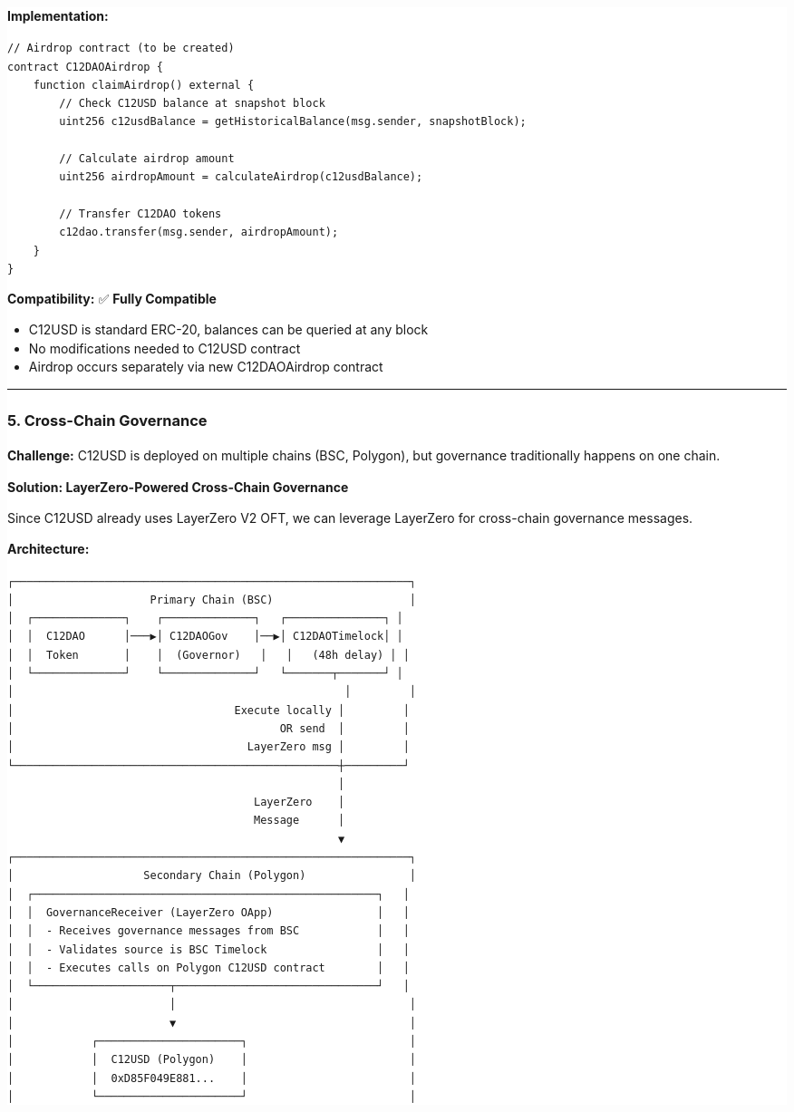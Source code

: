 **Implementation:**
```solidity
// Airdrop contract (to be created)
contract C12DAOAirdrop {
    function claimAirdrop() external {
        // Check C12USD balance at snapshot block
        uint256 c12usdBalance = getHistoricalBalance(msg.sender, snapshotBlock);

        // Calculate airdrop amount
        uint256 airdropAmount = calculateAirdrop(c12usdBalance);

        // Transfer C12DAO tokens
        c12dao.transfer(msg.sender, airdropAmount);
    }
}
```

**Compatibility:** ✅ **Fully Compatible**
- C12USD is standard ERC-20, balances can be queried at any block
- No modifications needed to C12USD contract
- Airdrop occurs separately via new C12DAOAirdrop contract

---

### 5. Cross-Chain Governance

**Challenge:**
C12USD is deployed on multiple chains (BSC, Polygon), but governance traditionally happens on one chain.

**Solution: LayerZero-Powered Cross-Chain Governance**

Since C12USD already uses LayerZero V2 OFT, we can leverage LayerZero for cross-chain governance messages.

**Architecture:**
```
┌─────────────────────────────────────────────────────────────┐
│                     Primary Chain (BSC)                     │
│  ┌──────────────┐    ┌──────────────┐   ┌───────────────┐ │
│  │  C12DAO      │───▶│ C12DAOGov    │──▶│ C12DAOTimelock│ │
│  │  Token       │    │  (Governor)   │   │   (48h delay) │ │
│  └──────────────┘    └──────────────┘   └───────┬───────┘ │
│                                                   │         │
│                                  Execute locally │         │
│                                         OR send  │         │
│                                    LayerZero msg │         │
└──────────────────────────────────────────────────┼─────────┘
                                                   │
                                      LayerZero    │
                                      Message      │
                                                   ▼
┌─────────────────────────────────────────────────────────────┐
│                    Secondary Chain (Polygon)                │
│  ┌─────────────────────────────────────────────────────┐   │
│  │  GovernanceReceiver (LayerZero OApp)                │   │
│  │  - Receives governance messages from BSC            │   │
│  │  - Validates source is BSC Timelock                 │   │
│  │  - Executes calls on Polygon C12USD contract        │   │
│  └─────────────────────┬───────────────────────────────┘   │
│                        │                                    │
│                        ▼                                    │
│            ┌──────────────────────┐                         │
│            │  C12USD (Polygon)    │                         │
│            │  0xD85F049E881...    │                         │
│            └──────────────────────┘                         │
```